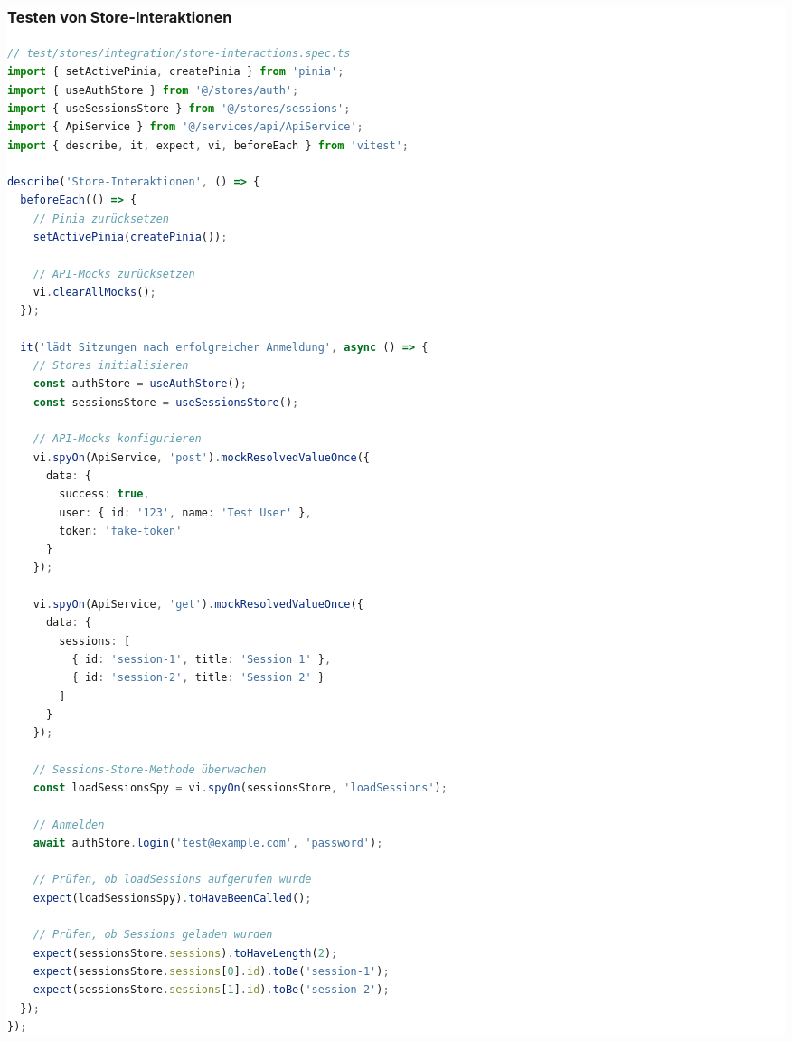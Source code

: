 ### Testen von Store-Interaktionen

```typescript
// test/stores/integration/store-interactions.spec.ts
import { setActivePinia, createPinia } from 'pinia';
import { useAuthStore } from '@/stores/auth';
import { useSessionsStore } from '@/stores/sessions';
import { ApiService } from '@/services/api/ApiService';
import { describe, it, expect, vi, beforeEach } from 'vitest';

describe('Store-Interaktionen', () => {
  beforeEach(() => {
    // Pinia zurücksetzen
    setActivePinia(createPinia());
    
    // API-Mocks zurücksetzen
    vi.clearAllMocks();
  });

  it('lädt Sitzungen nach erfolgreicher Anmeldung', async () => {
    // Stores initialisieren
    const authStore = useAuthStore();
    const sessionsStore = useSessionsStore();
    
    // API-Mocks konfigurieren
    vi.spyOn(ApiService, 'post').mockResolvedValueOnce({
      data: {
        success: true,
        user: { id: '123', name: 'Test User' },
        token: 'fake-token'
      }
    });
    
    vi.spyOn(ApiService, 'get').mockResolvedValueOnce({
      data: {
        sessions: [
          { id: 'session-1', title: 'Session 1' },
          { id: 'session-2', title: 'Session 2' }
        ]
      }
    });
    
    // Sessions-Store-Methode überwachen
    const loadSessionsSpy = vi.spyOn(sessionsStore, 'loadSessions');
    
    // Anmelden
    await authStore.login('test@example.com', 'password');
    
    // Prüfen, ob loadSessions aufgerufen wurde
    expect(loadSessionsSpy).toHaveBeenCalled();
    
    // Prüfen, ob Sessions geladen wurden
    expect(sessionsStore.sessions).toHaveLength(2);
    expect(sessionsStore.sessions[0].id).toBe('session-1');
    expect(sessionsStore.sessions[1].id).toBe('session-2');
  });
});
```
